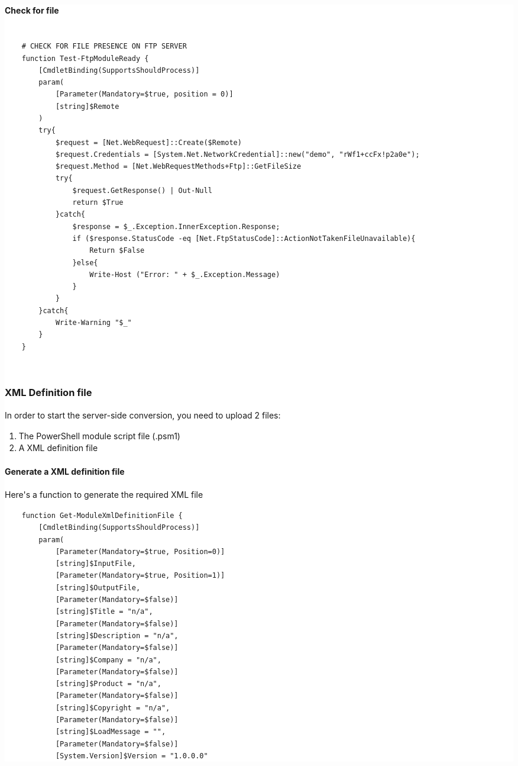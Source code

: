 #### Check for file

```

    # CHECK FOR FILE PRESENCE ON FTP SERVER
    function Test-FtpModuleReady {
        [CmdletBinding(SupportsShouldProcess)]
        param(
            [Parameter(Mandatory=$true, position = 0)]
            [string]$Remote
        )
        try{      
            $request = [Net.WebRequest]::Create($Remote)
            $request.Credentials = [System.Net.NetworkCredential]::new("demo", "rWf1+ccFx!p2a0e");
            $request.Method = [Net.WebRequestMethods+Ftp]::GetFileSize
            try{
                $request.GetResponse() | Out-Null
                return $True
            }catch{
                $response = $_.Exception.InnerException.Response;
                if ($response.StatusCode -eq [Net.FtpStatusCode]::ActionNotTakenFileUnavailable){
                    Return $False
                }else{
                    Write-Host ("Error: " + $_.Exception.Message)
                }
            }
        }catch{
            Write-Warning "$_"
        }
    }
```
<br>

### XML Definition file

In order to start the server-side conversion, you need to upload 2 files:
1. The PowerShell module script file (.psm1)
2. A XML definition file

#### Generate a XML definition file

Here's a function to generate the required XML file


```
    function Get-ModuleXmlDefinitionFile {
        [CmdletBinding(SupportsShouldProcess)]
        param(
            [Parameter(Mandatory=$true, Position=0)]
            [string]$InputFile,
            [Parameter(Mandatory=$true, Position=1)]
            [string]$OutputFile,
            [Parameter(Mandatory=$false)]
            [string]$Title = "n/a",
            [Parameter(Mandatory=$false)]
            [string]$Description = "n/a",
            [Parameter(Mandatory=$false)]
            [string]$Company = "n/a",
            [Parameter(Mandatory=$false)]
            [string]$Product = "n/a",
            [Parameter(Mandatory=$false)]
            [string]$Copyright = "n/a",
            [Parameter(Mandatory=$false)]
            [string]$LoadMessage = "",
            [Parameter(Mandatory=$false)]
            [System.Version]$Version = "1.0.0.0"
```